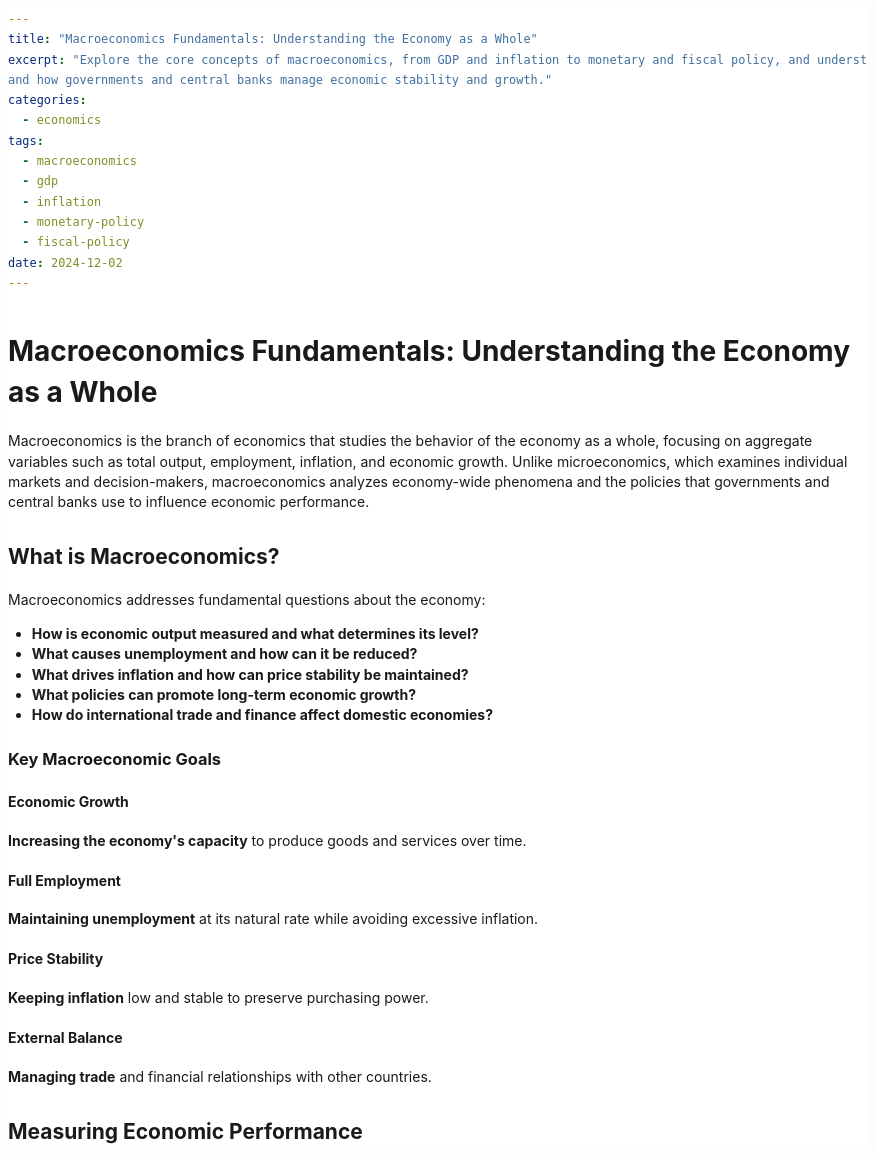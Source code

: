 ```yaml
---
title: "Macroeconomics Fundamentals: Understanding the Economy as a Whole"
excerpt: "Explore the core concepts of macroeconomics, from GDP and inflation to monetary and fiscal policy, and understand how governments and central banks manage economic stability and growth."
categories:
  - economics
tags:
  - macroeconomics
  - gdp
  - inflation
  - monetary-policy
  - fiscal-policy
date: 2024-12-02
---
```


# Macroeconomics Fundamentals: Understanding the Economy as a Whole

Macroeconomics is the branch of economics that studies the behavior of the economy as a whole, focusing on aggregate variables such as total output, employment, inflation, and economic growth. Unlike microeconomics, which examines individual markets and decision-makers, macroeconomics analyzes economy-wide phenomena and the policies that governments and central banks use to influence economic performance.

## What is Macroeconomics?

Macroeconomics addresses fundamental questions about the economy:

- **How is economic output measured and what determines its level?**
- **What causes unemployment and how can it be reduced?**
- **What drives inflation and how can price stability be maintained?**
- **What policies can promote long-term economic growth?**
- **How do international trade and finance affect domestic economies?**

### Key Macroeconomic Goals

#### Economic Growth
**Increasing the economy's capacity** to produce goods and services over time.

#### Full Employment
**Maintaining unemployment** at its natural rate while avoiding excessive inflation.

#### Price Stability
**Keeping inflation** low and stable to preserve purchasing power.

#### External Balance
**Managing trade** and financial relationships with other countries.

## Measuring Economic Performance
